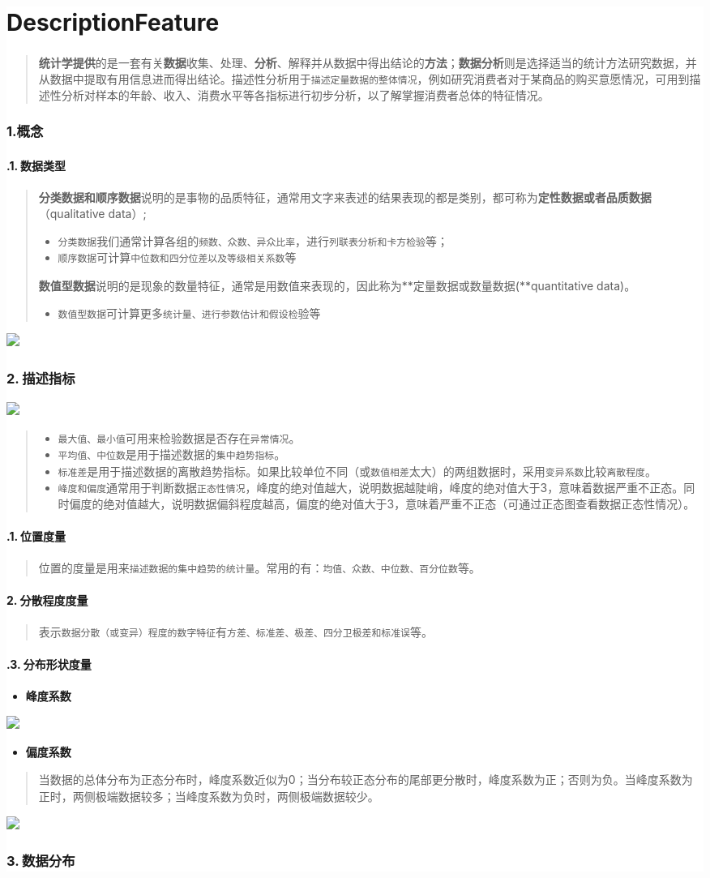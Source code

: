 # DescriptionFeature


> **统计学提供**的是一套有关**数据**收集、处理、**分析**、解释并从数据中得出结论的**方法**；**数据分析**则是选择适当的统计方法研究数据，并从数据中提取有用信息进而得出结论。描述性分析用于`描述定量数据的整体情况`，例如研究消费者对于某商品的购买意愿情况，可用到描述性分析对样本的年龄、收入、消费水平等各指标进行初步分析，以了解掌握消费者总体的特征情况。

### 1.概念

#### .1. 数据类型

> **分类数据和顺序数据**说明的是事物的品质特征，通常用文字来表述的结果表现的都是类别，都可称为**定性数据或者品质数据**（qualitative data）;
>
> - `分类数据`我们通常计算各组的`频数、众数、异众比率`，进行`列联表分析和卡方检验`等；
> - `顺序数据`可计算`中位数和四分位差以及等级相关系数`等
>
> **数值型数据**说明的是现象的数量特征，通常是用数值来表现的，因此称为**定量数据或数量数据(**quantitative data)。
>
> - `数值型数据`可计算更多`统计量、进行参数估计和假设检`验等

![](https://gitee.com/github-25970295/blogpictureV2/raw/master/image-20210526102351902.png)

### 2. 描述指标

![](https://gitee.com/github-25970295/blogpictureV2/raw/master/image-20210526101810039.png)

> - `最大值、最小值`可用来检验数据是否存在`异常情况`。
> - `平均值、中位数`是用于描述数据的`集中趋势指标`。
> - `标准差`是用于描述数据的离散趋势指标。如果比较单位不同（或`数值相差`太大）的两组数据时，采用`变异系数`比较`离散程度`。
> - `峰度和偏度`通常用于判断数据`正态性情况`，峰度的绝对值越大，说明数据越陡峭，峰度的绝对值大于3，意味着数据严重不正态。同时偏度的绝对值越大，说明数据偏斜程度越高，偏度的绝对值大于3，意味着严重不正态（可通过正态图查看数据正态性情况）。

#### .1. 位置度量

> 位置的度量是用来`描述数据的集中趋势的统计量`。常用的有：`均值、众数、中位数、百分位数`等。

#### 2. 分散程度度量

> 表示`数据分散（或变异）程度的数字特征`有`方差、标准差、极差、四分卫极差和标准误`等。

#### .3. 分布形状度量

- **峰度系数**

![](https://gitee.com/github-25970295/blogpictureV2/raw/master/image-20210526103135923.png)

- **偏度系数**

> 当数据的总体分布为正态分布时，峰度系数近似为0；当分布较正态分布的尾部更分散时，峰度系数为正；否则为负。当峰度系数为正时，两侧极端数据较多；当峰度系数为负时，两侧极端数据较少。

![](https://gitee.com/github-25970295/blogpictureV2/raw/master/image-20210526103156238.png)

### 3. 数据分布
